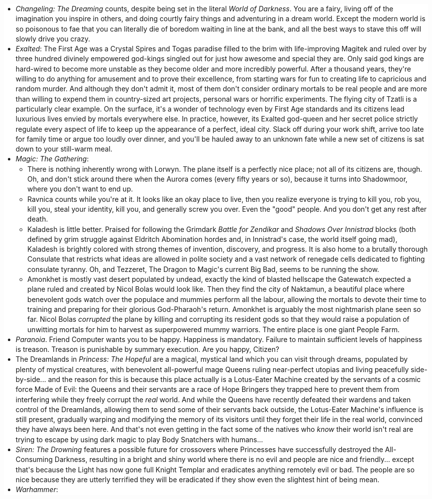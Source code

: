 -   _Changeling: The Dreaming_ counts, despite being set in the literal _World of Darkness_. You are a fairy, living off of the imagination you inspire in others, and doing courtly fairy things and adventuring in a dream world. Except the modern world is so poisonous to fae that you can literally die of boredom waiting in line at the bank, and all the best ways to stave this off will slowly drive you crazy.
-   _Exalted_: The First Age was a Crystal Spires and Togas paradise filled to the brim with life-improving Magitek and ruled over by three hundred divinely empowered god-kings singled out for just how awesome and special they are. Only said god kings are hard-wired to become more unstable as they become older and more incredibly powerful. After a thousand years, they're willing to do anything for amusement and to prove their excellence, from starting wars for fun to creating life to capricious and random murder. And although they don't admit it, most of them don't consider ordinary mortals to be real people and are more than willing to expend them in country-sized art projects, personal wars or horrific experiments. The flying city of Tzatli is a particularly clear example. On the surface, it's a wonder of technology even by First Age standards and its citizens lead luxurious lives envied by mortals everywhere else. In practice, however, its Exalted god-queen and her secret police strictly regulate every aspect of life to keep up the appearance of a perfect, ideal city. Slack off during your work shift, arrive too late for family time or argue too loudly over dinner, and you'll be hauled away to an unknown fate while a new set of citizens is sat down to your still-warm meal.
-   _Magic: The Gathering_:
    -   There is nothing inherently wrong with Lorwyn. The plane itself is a perfectly nice place; not all of its citizens are, though. Oh, and don't stick around there when the Aurora comes (every fifty years or so), because it turns into Shadowmoor, where you don't want to end up.
    -   Ravnica counts while you're at it. It looks like an okay place to live, then you realize everyone is trying to kill you, rob you, kill you, steal your identity, kill you, and generally screw you over. Even the "good" people. And you don't get any rest after death.
    -   Kaladesh is little better. Praised for following the Grimdark _Battle for Zendikar_ and _Shadows Over Innistrad_ blocks (both defined by grim struggle against Eldritch Abomination hordes and, in Innistrad's case, the world itself going mad), Kaladesh is brightly colored with strong themes of invention, discovery, and progress. It is also home to a brutally thorough Consulate that restricts what ideas are allowed in polite society and a vast network of renegade cells dedicated to fighting consulate tyranny. Oh, and Tezzeret, The Dragon to Magic's current Big Bad, seems to be running the show.
    -   Amonkhet is mostly vast desert populated by undead, exactly the kind of blasted hellscape the Gatewatch expected a plane ruled and created by Nicol Bolas would look like. Then they find the city of Naktamun, a beautiful place where benevolent gods watch over the populace and mummies perform all the labour, allowing the mortals to devote their time to training and preparing for their glorious God-Pharaoh's return. Amonkhet is arguably the most nightmarish plane seen so far. Nicol Bolas _corrupted_ the plane by killing and corrupting its resident gods so that they would raise a population of unwitting mortals for him to harvest as superpowered mummy warriors. The entire place is one giant People Farm.
-   _Paranoia_. Friend Computer wants you to be happy. Happiness is mandatory. Failure to maintain sufficient levels of happiness is treason. Treason is punishable by summary execution. Are you happy, Citizen?
-   The Dreamlands in _Princess: The Hopeful_ are a magical, mystical land which you can visit through dreams, populated by plenty of mystical creatures, with benevolent all-powerful mage Queens ruling near-perfect utopias and living peacefully side-by-side... and the reason for this is because this place actually is a Lotus-Eater Machine created by the servants of a cosmic force Made of Evil: the Queens and their servants are a race of Hope Bringers they trapped here to prevent them from interfering while they freely corrupt the _real_ world. And while the Queens have recently defeated their wardens and taken control of the Dreamlands, allowing them to send some of their servants back outside, the Lotus-Eater Machine's influence is still present, gradually warping and modifying the memory of its visitors until they forget their life in the real world, convinced they have always been here. And that's not even getting in the fact some of the natives who _know_ their world isn't real are trying to escape by using dark magic to play Body Snatchers with humans...
-   _Siren: The Drowning_ features a possible future for crossovers where Princesses have successfully destroyed the All-Consuming Darkness, resulting in a bright and shiny world where there is no evil and people are nice and friendly... except that's because the Light has now gone full Knight Templar and eradicates anything remotely evil or bad. The people are so nice because they are utterly terrified they will be eradicated if they show even the slightest hint of being mean.
-   _Warhammer_: